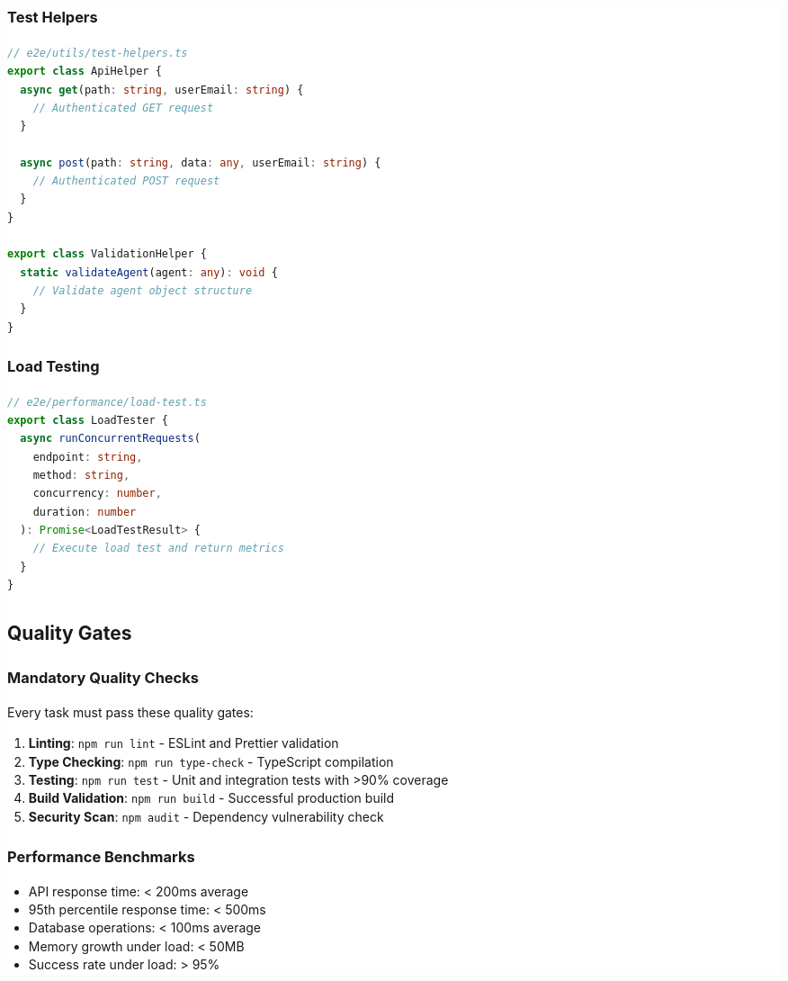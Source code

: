 ### Test Helpers
```typescript
// e2e/utils/test-helpers.ts
export class ApiHelper {
  async get(path: string, userEmail: string) {
    // Authenticated GET request
  }
  
  async post(path: string, data: any, userEmail: string) {
    // Authenticated POST request
  }
}

export class ValidationHelper {
  static validateAgent(agent: any): void {
    // Validate agent object structure
  }
}
```

### Load Testing
```typescript
// e2e/performance/load-test.ts
export class LoadTester {
  async runConcurrentRequests(
    endpoint: string,
    method: string,
    concurrency: number,
    duration: number
  ): Promise<LoadTestResult> {
    // Execute load test and return metrics
  }
}
```

## Quality Gates

### Mandatory Quality Checks
Every task must pass these quality gates:

1. **Linting**: `npm run lint` - ESLint and Prettier validation
2. **Type Checking**: `npm run type-check` - TypeScript compilation
3. **Testing**: `npm run test` - Unit and integration tests with >90% coverage
4. **Build Validation**: `npm run build` - Successful production build
5. **Security Scan**: `npm audit` - Dependency vulnerability check

### Performance Benchmarks
- API response time: < 200ms average
- 95th percentile response time: < 500ms
- Database operations: < 100ms average
- Memory growth under load: < 50MB
- Success rate under load: > 95%
